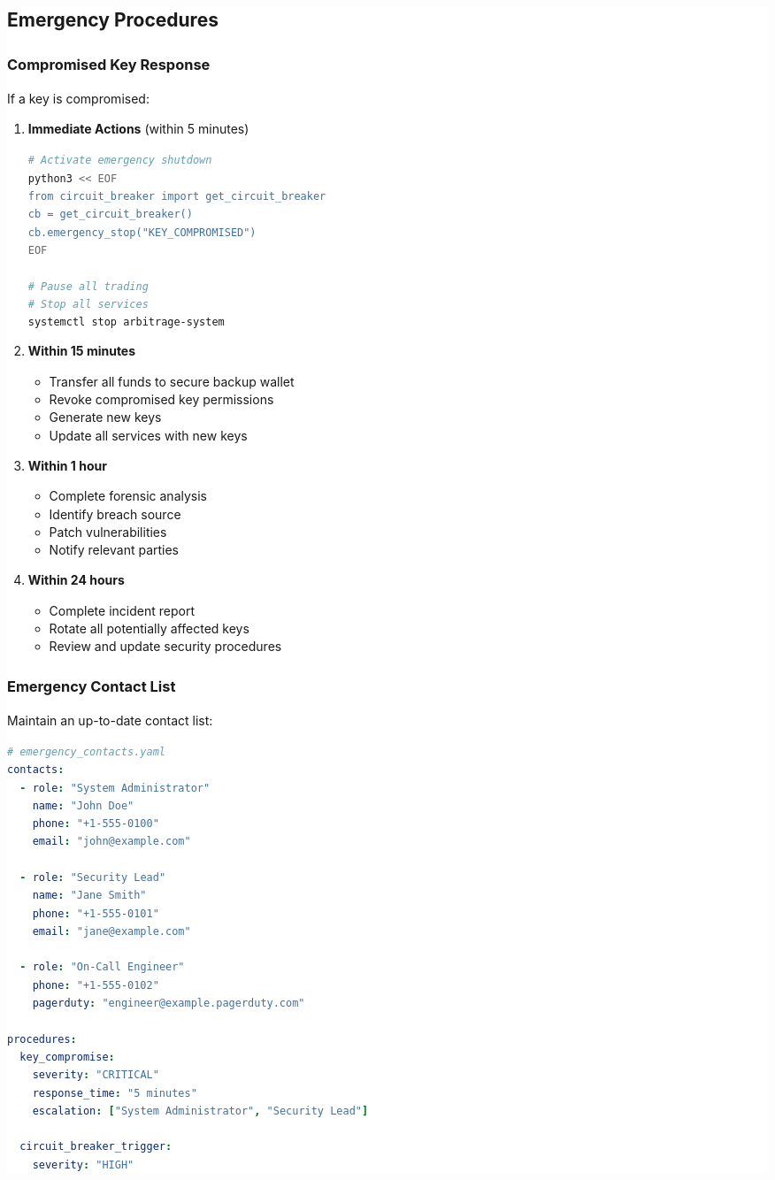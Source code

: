 ## Emergency Procedures

### Compromised Key Response

If a key is compromised:

1. **Immediate Actions** (within 5 minutes)
   ```bash
   # Activate emergency shutdown
   python3 << EOF
   from circuit_breaker import get_circuit_breaker
   cb = get_circuit_breaker()
   cb.emergency_stop("KEY_COMPROMISED")
   EOF
   
   # Pause all trading
   # Stop all services
   systemctl stop arbitrage-system
   ```

2. **Within 15 minutes**
   - Transfer all funds to secure backup wallet
   - Revoke compromised key permissions
   - Generate new keys
   - Update all services with new keys

3. **Within 1 hour**
   - Complete forensic analysis
   - Identify breach source
   - Patch vulnerabilities
   - Notify relevant parties

4. **Within 24 hours**
   - Complete incident report
   - Rotate all potentially affected keys
   - Review and update security procedures

### Emergency Contact List

Maintain an up-to-date contact list:

```yaml
# emergency_contacts.yaml
contacts:
  - role: "System Administrator"
    name: "John Doe"
    phone: "+1-555-0100"
    email: "john@example.com"
    
  - role: "Security Lead"
    name: "Jane Smith"
    phone: "+1-555-0101"
    email: "jane@example.com"
    
  - role: "On-Call Engineer"
    phone: "+1-555-0102"
    pagerduty: "engineer@example.pagerduty.com"

procedures:
  key_compromise:
    severity: "CRITICAL"
    response_time: "5 minutes"
    escalation: ["System Administrator", "Security Lead"]
    
  circuit_breaker_trigger:
    severity: "HIGH"
```